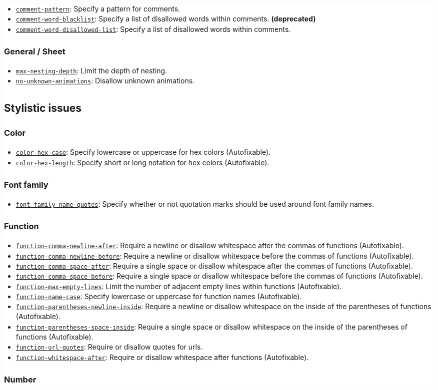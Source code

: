 - [`comment-pattern`](./rules/comment-pattern/README.md): Specify a pattern for comments.
- [`comment-word-blacklist`](./rules/comment-word-blacklist/README.md): Specify a list of disallowed words within comments. **(deprecated)**
- [`comment-word-disallowed-list`](./rules/comment-word-disallowed-list/README.md): Specify a list of disallowed words within comments.

### General / Sheet

- [`max-nesting-depth`](./rules/max-nesting-depth/README.md): Limit the depth of nesting.
- [`no-unknown-animations`](./rules/no-unknown-animations/README.md): Disallow unknown animations.

## Stylistic issues

### Color

- [`color-hex-case`](./rules/color-hex-case/README.md): Specify lowercase or uppercase for hex colors (Autofixable).
- [`color-hex-length`](./rules/color-hex-length/README.md): Specify short or long notation for hex colors (Autofixable).

### Font family

- [`font-family-name-quotes`](./rules/font-family-name-quotes/README.md): Specify whether or not quotation marks should be used around font family names.

### Function

- [`function-comma-newline-after`](./rules/function-comma-newline-after/README.md): Require a newline or disallow whitespace after the commas of functions (Autofixable).
- [`function-comma-newline-before`](./rules/function-comma-newline-before/README.md): Require a newline or disallow whitespace before the commas of functions (Autofixable).
- [`function-comma-space-after`](./rules/function-comma-space-after/README.md): Require a single space or disallow whitespace after the commas of functions (Autofixable).
- [`function-comma-space-before`](./rules/function-comma-space-before/README.md): Require a single space or disallow whitespace before the commas of functions (Autofixable).
- [`function-max-empty-lines`](./rules/function-max-empty-lines/README.md): Limit the number of adjacent empty lines within functions (Autofixable).
- [`function-name-case`](./rules/function-name-case/README.md): Specify lowercase or uppercase for function names (Autofixable).
- [`function-parentheses-newline-inside`](./rules/function-parentheses-newline-inside/README.md): Require a newline or disallow whitespace on the inside of the parentheses of functions (Autofixable).
- [`function-parentheses-space-inside`](./rules/function-parentheses-space-inside/README.md): Require a single space or disallow whitespace on the inside of the parentheses of functions (Autofixable).
- [`function-url-quotes`](./rules/function-url-quotes/README.md): Require or disallow quotes for urls.
- [`function-whitespace-after`](./rules/function-whitespace-after/README.md): Require or disallow whitespace after functions (Autofixable).

### Number
